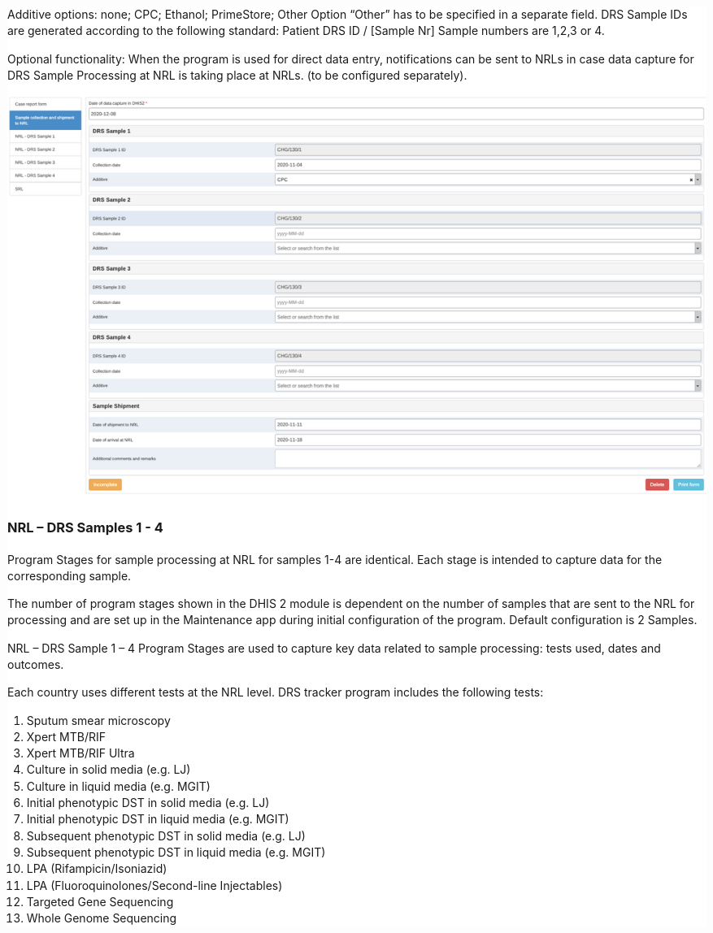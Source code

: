 Additive options: none; CPC; Ethanol; PrimeStore; Other
Option “Other” has to be specified in a separate field.
DRS Sample IDs are generated according to the following standard:
Patient DRS ID / [Sample Nr]
Sample numbers are 1,2,3 or 4.

Optional functionality: When the program is used for direct data entry, notifications can be sent to NRLs in case data capture for DRS Sample Processing at NRL is taking place at NRLs. (to be configured separately).

![Collection and Shipment Form](resources/images/DRS_4.png)

### NRL – DRS Samples 1 - 4

Program Stages for sample processing at NRL for samples 1-4 are identical. Each stage is intended to capture data for the corresponding sample.

The number of program stages shown in the DHIS 2 module is dependent on the number of samples that are sent to the NRL for processing and are set up in the Maintenance app during initial configuration of the program. Default configuration is 2 Samples.

NRL – DRS Sample 1 – 4 Program Stages are used to capture key data related to sample processing: tests used, dates and outcomes.

Each country uses different tests at the NRL level. DRS tracker program includes the following tests:

1. Sputum smear microscopy
2. Xpert MTB/RIF
3. Xpert MTB/RIF Ultra
4. Culture in solid media (e.g. LJ)
5. Culture in liquid media (e.g. MGIT)
6. Initial phenotypic DST in solid media (e.g. LJ)
7. Initial phenotypic DST in liquid media (e.g. MGIT)
8. Subsequent phenotypic DST in solid media (e.g. LJ)
9. Subsequent phenotypic DST in liquid media (e.g. MGIT)
10. LPA (Rifampicin/Isoniazid)
11. LPA (Fluoroquinolones/Second-line Injectables)
12. Targeted Gene Sequencing
13. Whole Genome Sequencing
